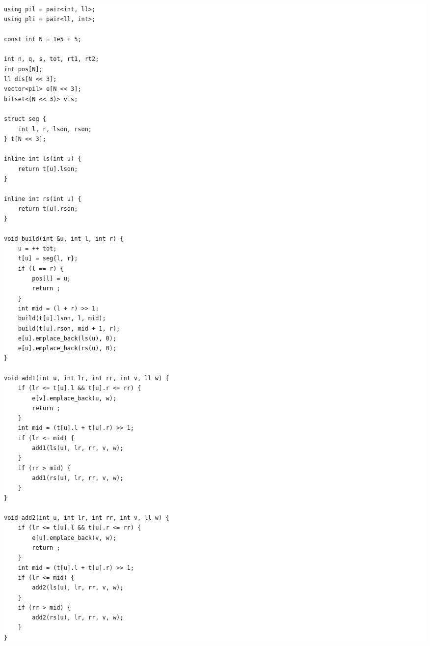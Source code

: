     using pil = pair<int, ll>;
    using pli = pair<ll, int>;
    
    const int N = 1e5 + 5;
    
    int n, q, s, tot, rt1, rt2;
    int pos[N];
    ll dis[N << 3];
    vector<pil> e[N << 3];
    bitset<(N << 3)> vis;
    
    struct seg {
        int l, r, lson, rson;
    } t[N << 3];
    
    inline int ls(int u) {
        return t[u].lson;
    }
    
    inline int rs(int u) {
        return t[u].rson;
    }
    
    void build(int &u, int l, int r) {
        u = ++ tot;
        t[u] = seg{l, r};
        if (l == r) {
            pos[l] = u;
            return ;
        }
        int mid = (l + r) >> 1;
        build(t[u].lson, l, mid);
        build(t[u].rson, mid + 1, r);
        e[u].emplace_back(ls(u), 0);
        e[u].emplace_back(rs(u), 0);
    }
    
    void add1(int u, int lr, int rr, int v, ll w) {
        if (lr <= t[u].l && t[u].r <= rr) {
            e[v].emplace_back(u, w);
            return ;
        }
        int mid = (t[u].l + t[u].r) >> 1;
        if (lr <= mid) {
            add1(ls(u), lr, rr, v, w);
        }
        if (rr > mid) {
            add1(rs(u), lr, rr, v, w);
        }
    }
    
    void add2(int u, int lr, int rr, int v, ll w) {
        if (lr <= t[u].l && t[u].r <= rr) {
            e[u].emplace_back(v, w);
            return ;
        }
        int mid = (t[u].l + t[u].r) >> 1;
        if (lr <= mid) {
            add2(ls(u), lr, rr, v, w);
        }
        if (rr > mid) {
            add2(rs(u), lr, rr, v, w);
        }
    }
    